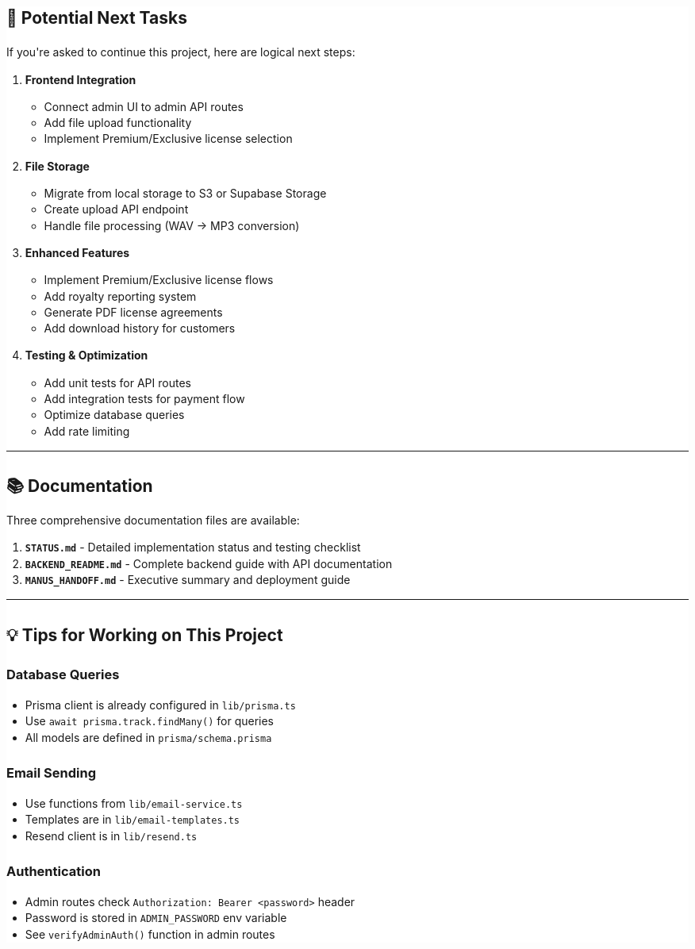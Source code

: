 ## 🎯 Potential Next Tasks

If you're asked to continue this project, here are logical next steps:

1. **Frontend Integration**
   - Connect admin UI to admin API routes
   - Add file upload functionality
   - Implement Premium/Exclusive license selection

2. **File Storage**
   - Migrate from local storage to S3 or Supabase Storage
   - Create upload API endpoint
   - Handle file processing (WAV → MP3 conversion)

3. **Enhanced Features**
   - Implement Premium/Exclusive license flows
   - Add royalty reporting system
   - Generate PDF license agreements
   - Add download history for customers

4. **Testing & Optimization**
   - Add unit tests for API routes
   - Add integration tests for payment flow
   - Optimize database queries
   - Add rate limiting

---

## 📚 Documentation

Three comprehensive documentation files are available:

1. **`STATUS.md`** - Detailed implementation status and testing checklist
2. **`BACKEND_README.md`** - Complete backend guide with API documentation
3. **`MANUS_HANDOFF.md`** - Executive summary and deployment guide

---

## 💡 Tips for Working on This Project

### **Database Queries**
- Prisma client is already configured in `lib/prisma.ts`
- Use `await prisma.track.findMany()` for queries
- All models are defined in `prisma/schema.prisma`

### **Email Sending**
- Use functions from `lib/email-service.ts`
- Templates are in `lib/email-templates.ts`
- Resend client is in `lib/resend.ts`

### **Authentication**
- Admin routes check `Authorization: Bearer <password>` header
- Password is stored in `ADMIN_PASSWORD` env variable
- See `verifyAdminAuth()` function in admin routes
